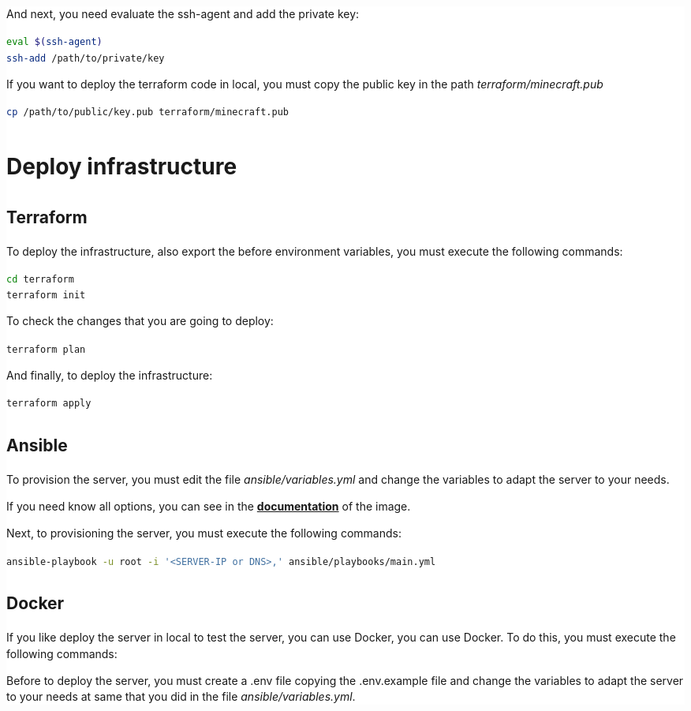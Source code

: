 And next, you need evaluate the ssh-agent and add the private key:

```bash
eval $(ssh-agent)
ssh-add /path/to/private/key
```

If you want to deploy the terraform code in local, you must copy the public key in the path *terraform/minecraft.pub*

```bash
cp /path/to/public/key.pub terraform/minecraft.pub
```

# Deploy infrastructure

## Terraform
To deploy the infrastructure, also export the before environment variables, you must execute the following commands:

```bash
cd terraform
terraform init
```

To check the changes that you are going to deploy:

```bash
terraform plan
```

And finally, to deploy the infrastructure:

```bash
terraform apply
```

## Ansible
To provision the server, you must edit the file *ansible/variables.yml* and change the variables to adapt the server to your needs.

If you need know all options, you can see in the **[documentation](https://itzg.github.io/docker-minecraft-docs/)** of the image.

Next, to provisioning the server, you must execute the following commands:

```bash
ansible-playbook -u root -i '<SERVER-IP or DNS>,' ansible/playbooks/main.yml
```

## Docker
If you like deploy the server in local to test the server, you can use Docker, you can use Docker. To do this, you must execute the following commands:

Before to deploy the server, you must create a .env file copying the .env.example file and change the variables to adapt the server to your needs at same that you did in the file *ansible/variables.yml*.
